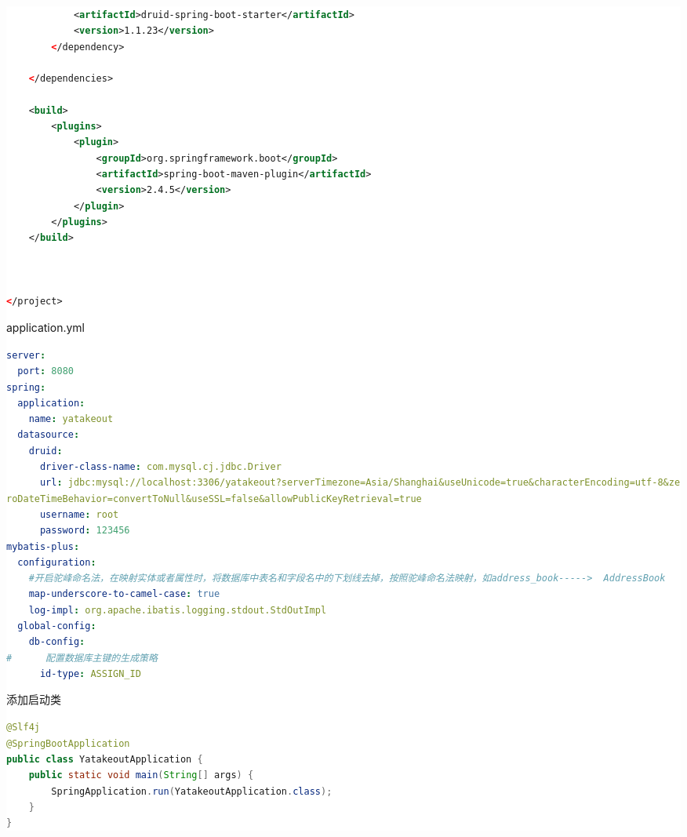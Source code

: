 ```xml
            <artifactId>druid-spring-boot-starter</artifactId>
            <version>1.1.23</version>
        </dependency>

    </dependencies>

    <build>
        <plugins>
            <plugin>
                <groupId>org.springframework.boot</groupId>
                <artifactId>spring-boot-maven-plugin</artifactId>
                <version>2.4.5</version>
            </plugin>
        </plugins>
    </build>



</project>
```

application.yml

```yml
server:
  port: 8080
spring:
  application:
    name: yatakeout
  datasource:
    druid:
      driver-class-name: com.mysql.cj.jdbc.Driver
      url: jdbc:mysql://localhost:3306/yatakeout?serverTimezone=Asia/Shanghai&useUnicode=true&characterEncoding=utf-8&zeroDateTimeBehavior=convertToNull&useSSL=false&allowPublicKeyRetrieval=true
      username: root
      password: 123456
mybatis-plus:
  configuration:
    #开启驼峰命名法，在映射实体或者属性时，将数据库中表名和字段名中的下划线去掉，按照驼峰命名法映射，如address_book----->  AddressBook
    map-underscore-to-camel-case: true
    log-impl: org.apache.ibatis.logging.stdout.StdOutImpl
  global-config:
    db-config:
#      配置数据库主键的生成策略
      id-type: ASSIGN_ID
```

添加启动类

```java
@Slf4j
@SpringBootApplication
public class YatakeoutApplication {
    public static void main(String[] args) {
        SpringApplication.run(YatakeoutApplication.class);
    }
}
```
